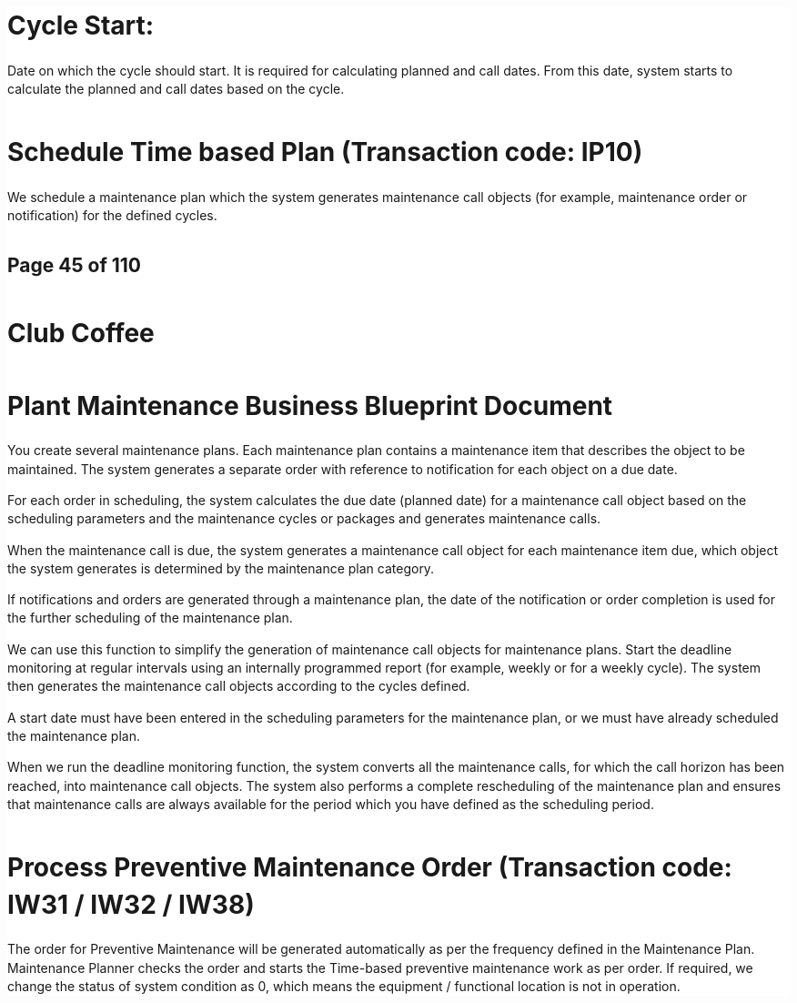 # Cycle Start:

Date on which the cycle should start. It is required for calculating planned and call dates. From this date, system starts to calculate the planned and call dates based on the cycle.

# Schedule Time based Plan (Transaction code: IP10)

We schedule a maintenance plan which the system generates maintenance call objects (for example, maintenance order or notification) for the defined cycles.

Page 45 of 110
---
# Club Coffee

# Plant Maintenance Business Blueprint Document

You create several maintenance plans. Each maintenance plan contains a maintenance item that describes the object to be maintained. The system generates a separate order with reference to notification for each object on a due date.

For each order in scheduling, the system calculates the due date (planned date) for a maintenance call object based on the scheduling parameters and the maintenance cycles or packages and generates maintenance calls.

When the maintenance call is due, the system generates a maintenance call object for each maintenance item due, which object the system generates is determined by the maintenance plan category.

If notifications and orders are generated through a maintenance plan, the date of the notification or order completion is used for the further scheduling of the maintenance plan.

We can use this function to simplify the generation of maintenance call objects for maintenance plans. Start the deadline monitoring at regular intervals using an internally programmed report (for example, weekly or for a weekly cycle). The system then generates the maintenance call objects according to the cycles defined.

A start date must have been entered in the scheduling parameters for the maintenance plan, or we must have already scheduled the maintenance plan.

When we run the deadline monitoring function, the system converts all the maintenance calls, for which the call horizon has been reached, into maintenance call objects. The system also performs a complete rescheduling of the maintenance plan and ensures that maintenance calls are always available for the period which you have defined as the scheduling period.

# Process Preventive Maintenance Order (Transaction code: IW31 / IW32 / IW38)

The order for Preventive Maintenance will be generated automatically as per the frequency defined in the Maintenance Plan. Maintenance Planner checks the order and starts the Time-based preventive maintenance work as per order. If required, we change the status of system condition as 0, which means the equipment / functional location is not in operation.
